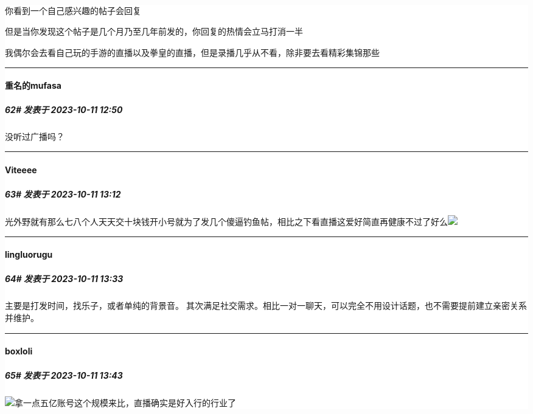 你看到一个自己感兴趣的帖子会回复

但是当你发现这个帖子是几个月乃至几年前发的，你回复的热情会立马打消一半

我偶尔会去看自己玩的手游的直播以及拳皇的直播，但是录播几乎从不看，除非要去看精彩集锦那些

*****

####  重名的mufasa  
##### 62#       发表于 2023-10-11 12:50

没听过广播吗？


*****

####  Viteeee  
##### 63#       发表于 2023-10-11 13:12

光外野就有那么七八个人天天交十块钱开小号就为了发几个傻逼钓鱼帖，相比之下看直播这爱好简直再健康不过了好么<img src="https://static.saraba1st.com/image/smiley/face2017/049.png" referrerpolicy="no-referrer">


*****

####  lingluorugu  
##### 64#       发表于 2023-10-11 13:33

主要是打发时间，找乐子，或者单纯的背景音。
其次满足社交需求。相比一对一聊天，可以完全不用设计话题，也不需要提前建立亲密关系并维护。


*****

####  boxloli  
##### 65#       发表于 2023-10-11 13:43

<img src="https://static.saraba1st.com/image/smiley/face2017/067.png" referrerpolicy="no-referrer">拿一点五亿账号这个规模来比，直播确实是好入行的行业了

